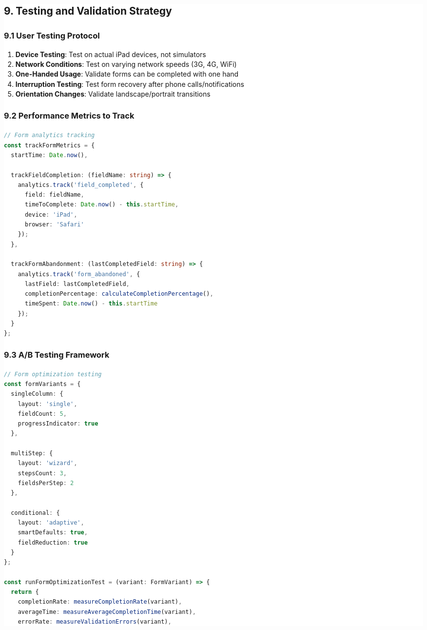 
## 9. Testing and Validation Strategy

### 9.1 User Testing Protocol
1. **Device Testing**: Test on actual iPad devices, not simulators
2. **Network Conditions**: Test on varying network speeds (3G, 4G, WiFi)
3. **One-Handed Usage**: Validate forms can be completed with one hand
4. **Interruption Testing**: Test form recovery after phone calls/notifications
5. **Orientation Changes**: Validate landscape/portrait transitions

### 9.2 Performance Metrics to Track
```typescript
// Form analytics tracking
const trackFormMetrics = {
  startTime: Date.now(),
  
  trackFieldCompletion: (fieldName: string) => {
    analytics.track('field_completed', {
      field: fieldName,
      timeToComplete: Date.now() - this.startTime,
      device: 'iPad',
      browser: 'Safari'
    });
  },
  
  trackFormAbandonment: (lastCompletedField: string) => {
    analytics.track('form_abandoned', {
      lastField: lastCompletedField,
      completionPercentage: calculateCompletionPercentage(),
      timeSpent: Date.now() - this.startTime
    });
  }
};
```

### 9.3 A/B Testing Framework
```typescript
// Form optimization testing
const formVariants = {
  singleColumn: {
    layout: 'single',
    fieldCount: 5,
    progressIndicator: true
  },
  
  multiStep: {
    layout: 'wizard',
    stepsCount: 3,
    fieldsPerStep: 2
  },
  
  conditional: {
    layout: 'adaptive',
    smartDefaults: true,
    fieldReduction: true
  }
};

const runFormOptimizationTest = (variant: FormVariant) => {
  return {
    completionRate: measureCompletionRate(variant),
    averageTime: measureAverageCompletionTime(variant),
    errorRate: measureValidationErrors(variant),
```